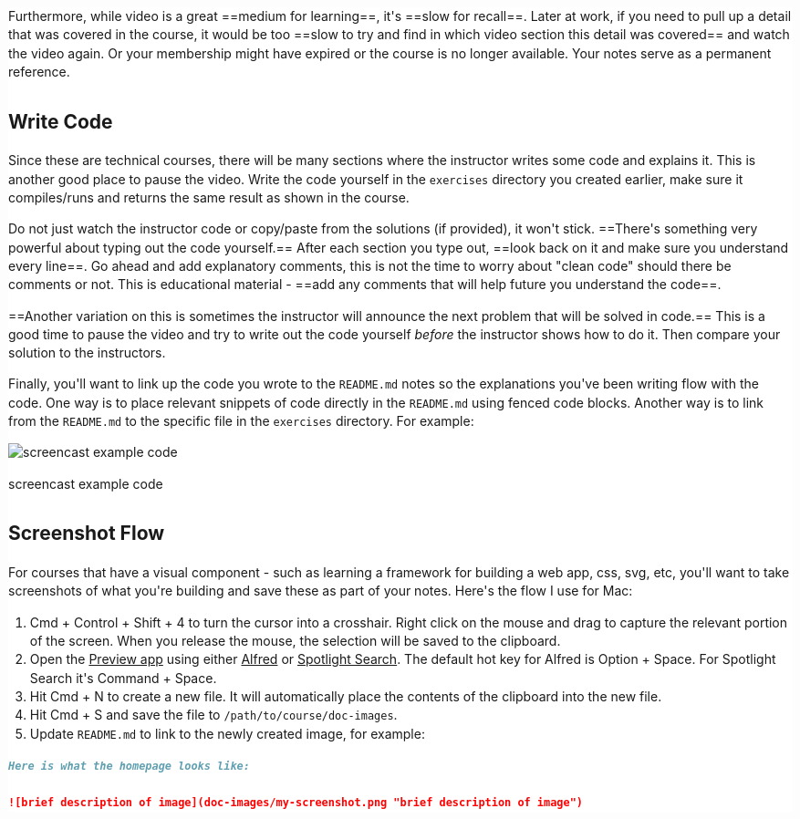 Furthermore, while video is a great ==medium for learning==, it's ==slow for recall==. Later at work, if you need to pull up a detail that was covered in the course, it would be too ==slow to try and find in which video section this detail was covered== and watch the video again. Or your membership might have expired or the course is no longer available. Your notes serve as a permanent reference.

## Write Code

Since these are technical courses, there will be many sections where the instructor writes some code and explains it. This is another good place to pause the video. Write the code yourself in the `exercises` directory you created earlier, make sure it compiles/runs and returns the same result as shown in the course.

Do not just watch the instructor code or copy/paste from the solutions (if provided), it won't stick. ==There's something very powerful about typing out the code yourself.== After each section you type out, ==look back on it and make sure you understand every line==. Go ahead and add explanatory comments, this is not the time to worry about "clean code" should there be comments or not. This is educational material - ==add any comments that will help future you understand the code==.

==Another variation on this is sometimes the instructor will announce the next problem that will be solved in code.== This is a good time to pause the video and try to write out the code yourself *before* the instructor shows how to do it. Then compare your solution to the instructors.

Finally, you'll want to link up the code you wrote to the `README.md` notes so the explanations you've been writing flow with the code. One way is to place relevant snippets of code directly in the `README.md` using fenced code blocks. Another way is to link from the `README.md` to the specific file in the `exercises` directory. For example:

![screencast example code](https://danielabaron.me/static/b21e478194874031da2208e6326aaef3/5a190/screencast-example-code.png)

screencast example code

## Screenshot Flow

For courses that have a visual component - such as learning a framework for building a web app, css, svg, etc, you'll want to take screenshots of what you're building and save these as part of your notes. Here's the flow I use for Mac:

1. Cmd + Control + Shift + 4 to turn the cursor into a crosshair. Right click on the mouse and drag to capture the relevant portion of the screen. When you release the mouse, the selection will be saved to the clipboard.
2. Open the [Preview app](https://support.apple.com/en-ca/guide/preview/welcome/mac) using either [Alfred](https://www.alfredapp.com/) or [Spotlight Search](https://support.apple.com/en-ca/guide/mac-help/mchlp1008/mac). The default hot key for Alfred is Option + Space. For Spotlight Search it's Command + Space.
3. Hit Cmd + N to create a new file. It will automatically place the contents of the clipboard into the new file.
4. Hit Cmd + S and save the file to `/path/to/course/doc-images`.
5. Update `README.md` to link to the newly created image, for example:
```markdown
Here is what the homepage looks like:

![brief description of image](doc-images/my-screenshot.png "brief description of image")
```
